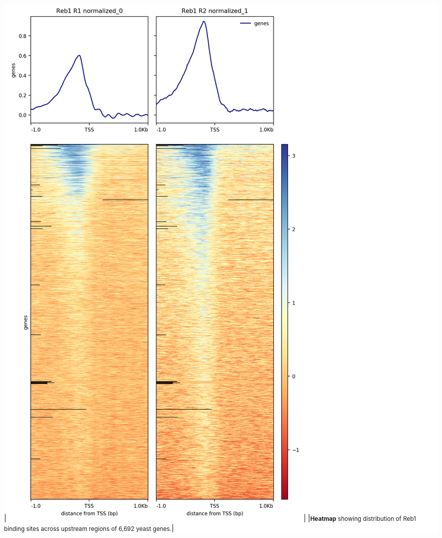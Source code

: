 |![](src/tutorials/chip/heatmap.png)|
|<small>**Heatmap** showing distribution of Reb1 binding sites across upstream regions of 6,692 yeast genes.</small>|
